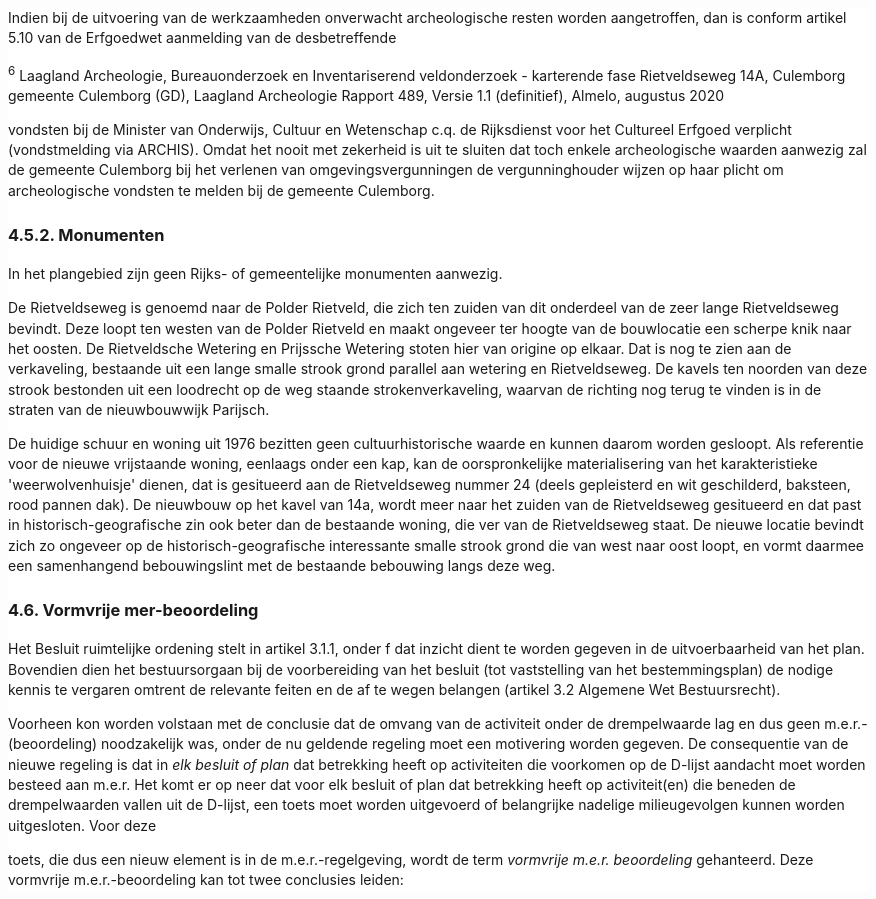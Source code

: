 Indien bij de uitvoering van de werkzaamheden onverwacht archeologische resten worden aangetroffen, dan is conform artikel 5.10 van de Erfgoedwet aanmelding van de desbetreffende

<sup>6</sup> Laagland Archeologie, Bureauonderzoek en Inventariserend veldonderzoek - karterende fase Rietveldseweg 14A, Culemborg gemeente Culemborg (GD), Laagland Archeologie Rapport 489, Versie 1.1 (definitief), Almelo, augustus 2020

vondsten bij de Minister van Onderwijs, Cultuur en Wetenschap c.q. de Rijksdienst voor het Cultureel Erfgoed verplicht (vondstmelding via ARCHIS). Omdat het nooit met zekerheid is uit te sluiten dat toch enkele archeologische waarden aanwezig zal de gemeente Culemborg bij het verlenen van omgevingsvergunningen de vergunninghouder wijzen op haar plicht om archeologische vondsten te melden bij de gemeente Culemborg.

### **4.5.2. Monumenten**

<span id="page-26-0"></span>In het plangebied zijn geen Rijks- of gemeentelijke monumenten aanwezig.

De Rietveldseweg is genoemd naar de Polder Rietveld, die zich ten zuiden van dit onderdeel van de zeer lange Rietveldseweg bevindt. Deze loopt ten westen van de Polder Rietveld en maakt ongeveer ter hoogte van de bouwlocatie een scherpe knik naar het oosten. De Rietveldsche Wetering en Prijssche Wetering stoten hier van origine op elkaar. Dat is nog te zien aan de verkaveling, bestaande uit een lange smalle strook grond parallel aan wetering en Rietveldseweg. De kavels ten noorden van deze strook bestonden uit een loodrecht op de weg staande strokenverkaveling, waarvan de richting nog terug te vinden is in de straten van de nieuwbouwwijk Parijsch.

De huidige schuur en woning uit 1976 bezitten geen cultuurhistorische waarde en kunnen daarom worden gesloopt. Als referentie voor de nieuwe vrijstaande woning, eenlaags onder een kap, kan de oorspronkelijke materialisering van het karakteristieke 'weerwolvenhuisje' dienen, dat is gesitueerd aan de Rietveldseweg nummer 24 (deels gepleisterd en wit geschilderd, baksteen, rood pannen dak). De nieuwbouw op het kavel van 14a, wordt meer naar het zuiden van de Rietveldseweg gesitueerd en dat past in historisch-geografische zin ook beter dan de bestaande woning, die ver van de Rietveldseweg staat. De nieuwe locatie bevindt zich zo ongeveer op de historisch-geografische interessante smalle strook grond die van west naar oost loopt, en vormt daarmee een samenhangend bebouwingslint met de bestaande bebouwing langs deze weg.

### **4.6. Vormvrije mer-beoordeling**

<span id="page-26-1"></span>Het Besluit ruimtelijke ordening stelt in artikel 3.1.1, onder f dat inzicht dient te worden gegeven in de uitvoerbaarheid van het plan. Bovendien dien het bestuursorgaan bij de voorbereiding van het besluit (tot vaststelling van het bestemmingsplan) de nodige kennis te vergaren omtrent de relevante feiten en de af te wegen belangen (artikel 3.2 Algemene Wet Bestuursrecht).

Voorheen kon worden volstaan met de conclusie dat de omvang van de activiteit onder de drempelwaarde lag en dus geen m.e.r.-(beoordeling) noodzakelijk was, onder de nu geldende regeling moet een motivering worden gegeven. De consequentie van de nieuwe regeling is dat in *elk besluit of plan* dat betrekking heeft op activiteiten die voorkomen op de D-lijst aandacht moet worden besteed aan m.e.r. Het komt er op neer dat voor elk besluit of plan dat betrekking heeft op activiteit(en) die beneden de drempelwaarden vallen uit de D-lijst, een toets moet worden uitgevoerd of belangrijke nadelige milieugevolgen kunnen worden uitgesloten. Voor deze

toets, die dus een nieuw element is in de m.e.r.-regelgeving, wordt de term *vormvrije m.e.r. beoordeling* gehanteerd. Deze vormvrije m.e.r.-beoordeling kan tot twee conclusies leiden:
